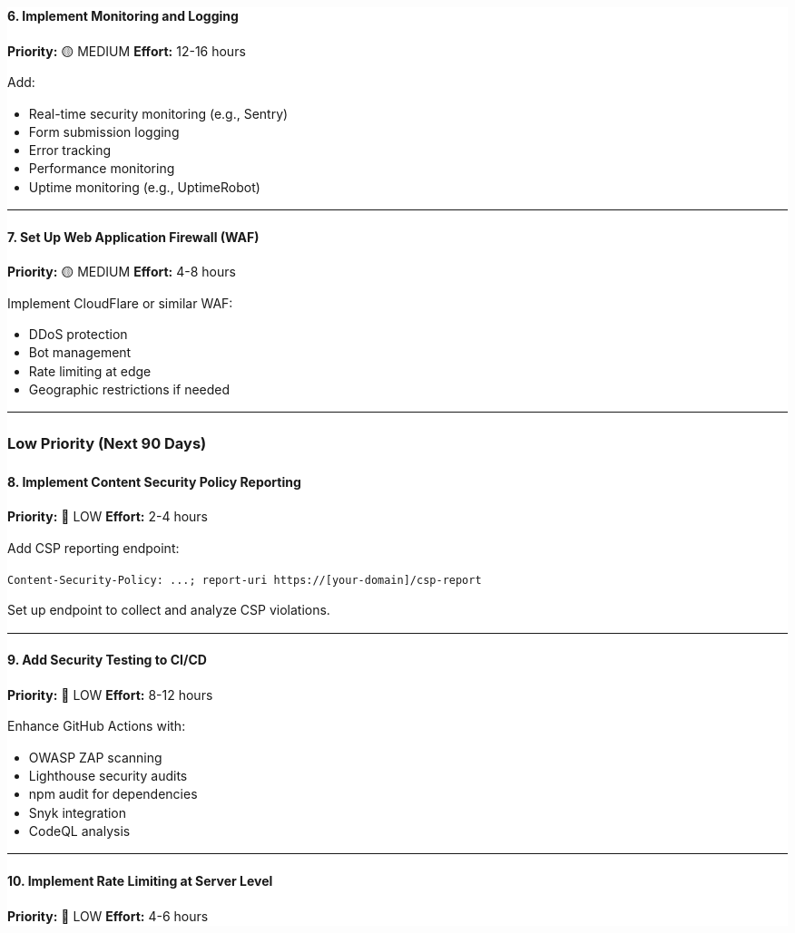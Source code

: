 
#### 6. Implement Monitoring and Logging
**Priority:** 🟡 MEDIUM
**Effort:** 12-16 hours

Add:
- Real-time security monitoring (e.g., Sentry)
- Form submission logging
- Error tracking
- Performance monitoring
- Uptime monitoring (e.g., UptimeRobot)

---

#### 7. Set Up Web Application Firewall (WAF)
**Priority:** 🟡 MEDIUM
**Effort:** 4-8 hours

Implement CloudFlare or similar WAF:
- DDoS protection
- Bot management
- Rate limiting at edge
- Geographic restrictions if needed

---

### Low Priority (Next 90 Days)

#### 8. Implement Content Security Policy Reporting
**Priority:** 🔵 LOW
**Effort:** 2-4 hours

Add CSP reporting endpoint:
```
Content-Security-Policy: ...; report-uri https://[your-domain]/csp-report
```

Set up endpoint to collect and analyze CSP violations.

---

#### 9. Add Security Testing to CI/CD
**Priority:** 🔵 LOW
**Effort:** 8-12 hours

Enhance GitHub Actions with:
- OWASP ZAP scanning
- Lighthouse security audits
- npm audit for dependencies
- Snyk integration
- CodeQL analysis

---

#### 10. Implement Rate Limiting at Server Level
**Priority:** 🔵 LOW
**Effort:** 4-6 hours
